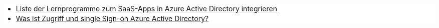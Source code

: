 * [Liste der Lernprogramme zum SaaS-Apps in Azure Active Directory integrieren](active-directory-saas-tutorial-list.md)
* [Was ist Zugriff und single Sign-on Azure Active Directory?](active-directory-appssoaccess-whatis.md)




[1]: ./media/active-directory-saas-jive-tutorial/tutorial_general_01.png
[2]: ./media/active-directory-saas-jive-tutorial/tutorial_general_02.png
[3]: ./media/active-directory-saas-jive-tutorial/tutorial_general_03.png
[4]: ./media/active-directory-saas-jive-tutorial/tutorial_general_04.png

[6]: ./media/active-directory-saas-jive-tutorial/tutorial_general_05.png
[10]: ./media/active-directory-saas-jive-tutorial/tutorial_general_06.png
[11]: ./media/active-directory-saas-jive-tutorial/tutorial_general_07.png
[20]: ./media/active-directory-saas-jive-tutorial/tutorial_general_100.png

[200]: ./media/active-directory-saas-jive-tutorial/tutorial_general_200.png
[201]: ./media/active-directory-saas-jive-tutorial/tutorial_general_201.png
[203]: ./media/active-directory-saas-jive-tutorial/tutorial_general_203.png
[204]: ./media/active-directory-saas-jive-tutorial/tutorial_general_204.png
[205]: ./media/active-directory-saas-jive-tutorial/tutorial_general_205.png
